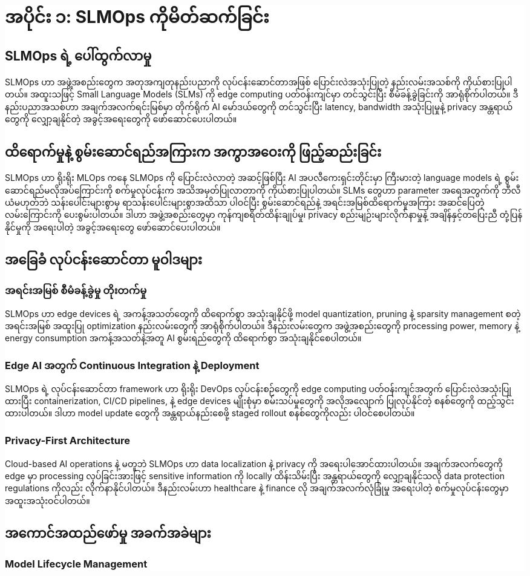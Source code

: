 
# အပိုင်း ၁: SLMOps ကိုမိတ်ဆက်ခြင်း

## SLMOps ရဲ့ ပေါ်ထွက်လာမှု

SLMOps ဟာ အဖွဲ့အစည်းတွေက အတုအကျတုနည်းပညာကို လုပ်ငန်းဆောင်တာအဖြစ် ပြောင်းလဲအသုံးပြုတဲ့ နည်းလမ်းအသစ်ကို ကိုယ်စားပြုပါတယ်။ အထူးသဖြင့် Small Language Models (SLMs) ကို edge computing ပတ်ဝန်းကျင်မှာ တင်သွင်းပြီး စီမံခန့်ခွဲခြင်းကို အာရုံစိုက်ပါတယ်။ ဒီနည်းပညာအသစ်ဟာ အချက်အလက်ရင်းမြစ်မှာ တိုက်ရိုက် AI မော်ဒယ်တွေကို တင်သွင်းပြီး latency, bandwidth အသုံးပြုမှုနဲ့ privacy အန္တရာယ်တွေကို လျှော့ချနိုင်တဲ့ အခွင့်အရေးတွေကို ဖော်ဆောင်ပေးပါတယ်။

## ထိရောက်မှုနဲ့ စွမ်းဆောင်ရည်အကြားက အကွာအဝေးကို ဖြည့်ဆည်းခြင်း

SLMOps ဟာ ရိုးရိုး MLOps ကနေ SLMOps ကို ပြောင်းလဲလာတဲ့ အဆင့်ဖြစ်ပြီး AI အပလီကေးရှင်းတိုင်းမှာ ကြီးမားတဲ့ language models ရဲ့ စွမ်းဆောင်ရည်မလိုအပ်ကြောင်းကို စက်မှုလုပ်ငန်းက အသိအမှတ်ပြုလာတာကို ကိုယ်စားပြုပါတယ်။ SLMs တွေဟာ parameter အရေအတွက်ကို ဘီလီယံမဟုတ်ဘဲ သန်းပေါင်းများစွာမှ ရာသန်းပေါင်းများစွာအထိသာ ပါဝင်ပြီး စွမ်းဆောင်ရည်နဲ့ အရင်းအမြစ်ထိရောက်မှုအကြား အဆင်ပြေတဲ့ လမ်းကြောင်းကို ပေးစွမ်းပါတယ်။ ဒါဟာ အဖွဲ့အစည်းတွေမှာ ကုန်ကျစရိတ်ထိန်းချုပ်မှု၊ privacy စည်းမျဉ်းများလိုက်နာမှုနဲ့ အချိန်နှင့်တပြေးညီ တုံ့ပြန်နိုင်မှုကို အရေးပါတဲ့ အခွင့်အရေးတွေ ဖော်ဆောင်ပေးပါတယ်။

## အခြေခံ လုပ်ငန်းဆောင်တာ မူဝါဒများ

### အရင်းအမြစ် စီမံခန့်ခွဲမှု တိုးတက်မှု

SLMOps ဟာ edge devices ရဲ့ အကန့်အသတ်တွေကို ထိရောက်စွာ အသုံးချနိုင်ဖို့ model quantization, pruning နဲ့ sparsity management စတဲ့ အရင်းအမြစ် အထူးပြု optimization နည်းလမ်းတွေကို အာရုံစိုက်ပါတယ်။ ဒီနည်းလမ်းတွေက အဖွဲ့အစည်းတွေကို processing power, memory နဲ့ energy consumption အကန့်အသတ်နဲ့အတူ AI စွမ်းရည်တွေကို ထိရောက်စွာ အသုံးချနိုင်စေပါတယ်။

### Edge AI အတွက် Continuous Integration နဲ့ Deployment

SLMOps ရဲ့ လုပ်ငန်းဆောင်တာ framework ဟာ ရိုးရိုး DevOps လုပ်ငန်းစဉ်တွေကို edge computing ပတ်ဝန်းကျင်အတွက် ပြောင်းလဲအသုံးပြုထားပြီး containerization, CI/CD pipelines, နဲ့ edge devices မျိုးစုံမှာ စမ်းသပ်မှုတွေကို အလိုအလျောက် ပြုလုပ်နိုင်တဲ့ စနစ်တွေကို ထည့်သွင်းထားပါတယ်။ ဒါဟာ model update တွေကို အန္တရာယ်နည်းစေဖို့ staged rollout စနစ်တွေကိုလည်း ပါဝင်စေပါတယ်။

### Privacy-First Architecture

Cloud-based AI operations နဲ့ မတူဘဲ SLMOps ဟာ data localization နဲ့ privacy ကို အရေးပါအောင်ထားပါတယ်။ အချက်အလက်တွေကို edge မှာ processing လုပ်ခြင်းအားဖြင့် sensitive information ကို locally ထိန်းသိမ်းပြီး အန္တရာယ်တွေကို လျှော့ချနိုင်သလို data protection regulations ကိုလည်း လိုက်နာနိုင်ပါတယ်။ ဒီနည်းလမ်းဟာ healthcare နဲ့ finance လို အချက်အလက်လုံခြုံမှု အရေးပါတဲ့ စက်မှုလုပ်ငန်းတွေမှာ အထူးအသုံးဝင်ပါတယ်။

## အကောင်အထည်ဖော်မှု အခက်အခဲများ

### Model Lifecycle Management
